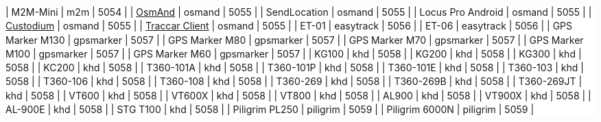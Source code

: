 | M2M-Mini                                                                                                  | m2m            | 5054                                   |
| [OsmAnd](../../.gitbook/assets/osmand)                                                                    | osmand         | 5055                                   |
| SendLocation                                                                                              | osmand         | 5055                                   |
| Locus Pro Android                                                                                         | osmand         | 5055                                   |
| [Custodium](http://www.custodium.net/en/)                                                                 | osmand         | 5055                                   |
| [Traccar Client](broken-reference)                                                                        | osmand         | 5055                                   |
| ET-01                                                                                                     | easytrack      | 5056                                   |
| ET-06                                                                                                     | easytrack      | 5056                                   |
| GPS Marker M130                                                                                           | gpsmarker      | 5057                                   |
| GPS Marker M80                                                                                            | gpsmarker      | 5057                                   |
| GPS Marker M70                                                                                            | gpsmarker      | 5057                                   |
| GPS Marker M100                                                                                           | gpsmarker      | 5057                                   |
| GPS Marker M60                                                                                            | gpsmarker      | 5057                                   |
| KG100                                                                                                     | khd            | 5058                                   |
| KG200                                                                                                     | khd            | 5058                                   |
| KG300                                                                                                     | khd            | 5058                                   |
| KC200                                                                                                     | khd            | 5058                                   |
| T360-101A                                                                                                 | khd            | 5058                                   |
| T360-101P                                                                                                 | khd            | 5058                                   |
| T360-101E                                                                                                 | khd            | 5058                                   |
| T360-103                                                                                                  | khd            | 5058                                   |
| T360-106                                                                                                  | khd            | 5058                                   |
| T360-108                                                                                                  | khd            | 5058                                   |
| T360-269                                                                                                  | khd            | 5058                                   |
| T360-269B                                                                                                 | khd            | 5058                                   |
| T360-269JT                                                                                                | khd            | 5058                                   |
| VT600                                                                                                     | khd            | 5058                                   |
| VT600X                                                                                                    | khd            | 5058                                   |
| VT800                                                                                                     | khd            | 5058                                   |
| AL900                                                                                                     | khd            | 5058                                   |
| VT900X                                                                                                    | khd            | 5058                                   |
| AL-900E                                                                                                   | khd            | 5058                                   |
| STG T100                                                                                                  | khd            | 5058                                   |
| Piligrim PL250                                                                                            | piligrim       | 5059                                   |
| Piligrim 6000N                                                                                            | piligrim       | 5059                                   |